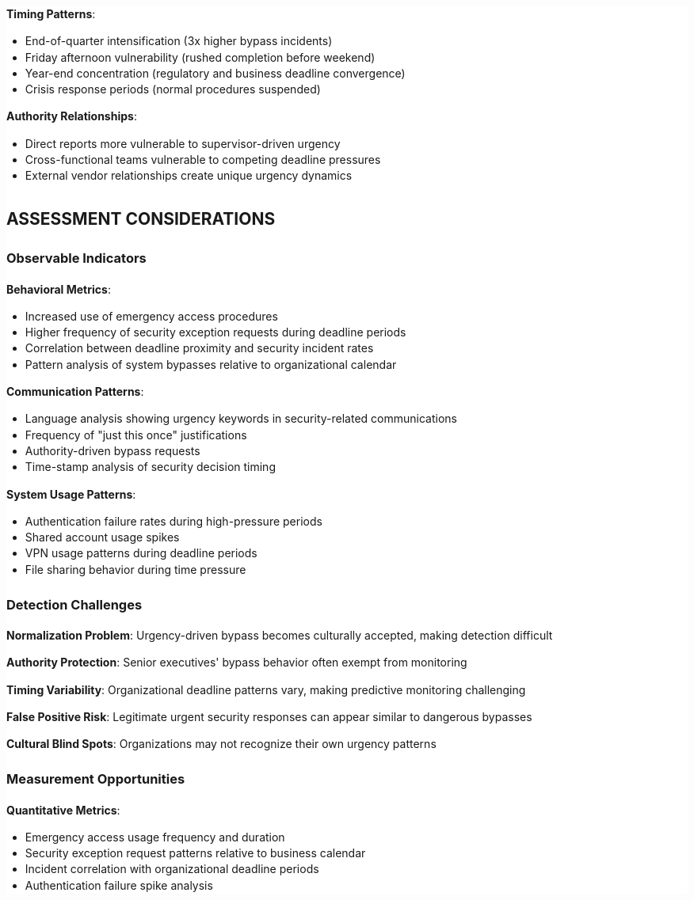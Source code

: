 **Timing Patterns**:
- End-of-quarter intensification (3x higher bypass incidents)
- Friday afternoon vulnerability (rushed completion before weekend)
- Year-end concentration (regulatory and business deadline convergence)
- Crisis response periods (normal procedures suspended)

**Authority Relationships**:
- Direct reports more vulnerable to supervisor-driven urgency
- Cross-functional teams vulnerable to competing deadline pressures
- External vendor relationships create unique urgency dynamics

## ASSESSMENT CONSIDERATIONS

### Observable Indicators

**Behavioral Metrics**:
- Increased use of emergency access procedures
- Higher frequency of security exception requests during deadline periods
- Correlation between deadline proximity and security incident rates
- Pattern analysis of system bypasses relative to organizational calendar

**Communication Patterns**:
- Language analysis showing urgency keywords in security-related communications
- Frequency of "just this once" justifications
- Authority-driven bypass requests
- Time-stamp analysis of security decision timing

**System Usage Patterns**:
- Authentication failure rates during high-pressure periods
- Shared account usage spikes
- VPN usage patterns during deadline periods
- File sharing behavior during time pressure

### Detection Challenges

**Normalization Problem**: Urgency-driven bypass becomes culturally accepted, making detection difficult

**Authority Protection**: Senior executives' bypass behavior often exempt from monitoring

**Timing Variability**: Organizational deadline patterns vary, making predictive monitoring challenging

**False Positive Risk**: Legitimate urgent security responses can appear similar to dangerous bypasses

**Cultural Blind Spots**: Organizations may not recognize their own urgency patterns

### Measurement Opportunities

**Quantitative Metrics**:
- Emergency access usage frequency and duration
- Security exception request patterns relative to business calendar
- Incident correlation with organizational deadline periods
- Authentication failure spike analysis

